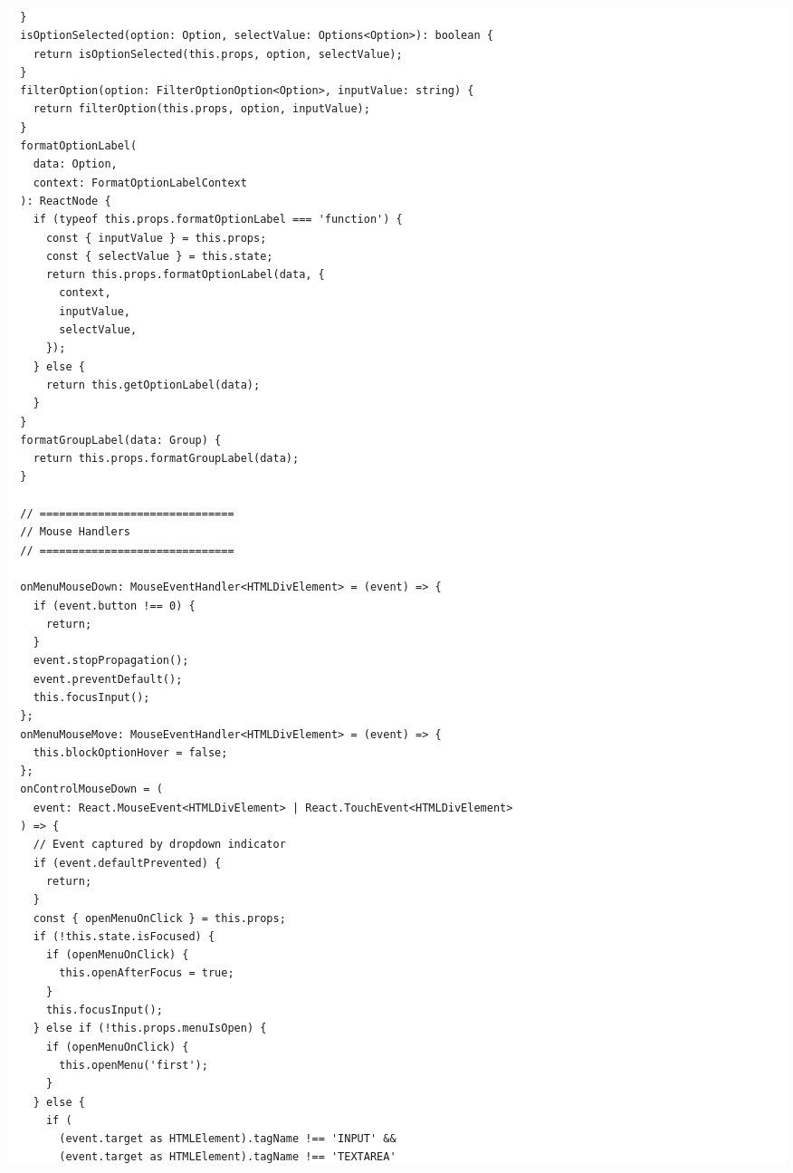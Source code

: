 ```tsx
  }
  isOptionSelected(option: Option, selectValue: Options<Option>): boolean {
    return isOptionSelected(this.props, option, selectValue);
  }
  filterOption(option: FilterOptionOption<Option>, inputValue: string) {
    return filterOption(this.props, option, inputValue);
  }
  formatOptionLabel(
    data: Option,
    context: FormatOptionLabelContext
  ): ReactNode {
    if (typeof this.props.formatOptionLabel === 'function') {
      const { inputValue } = this.props;
      const { selectValue } = this.state;
      return this.props.formatOptionLabel(data, {
        context,
        inputValue,
        selectValue,
      });
    } else {
      return this.getOptionLabel(data);
    }
  }
  formatGroupLabel(data: Group) {
    return this.props.formatGroupLabel(data);
  }

  // ==============================
  // Mouse Handlers
  // ==============================

  onMenuMouseDown: MouseEventHandler<HTMLDivElement> = (event) => {
    if (event.button !== 0) {
      return;
    }
    event.stopPropagation();
    event.preventDefault();
    this.focusInput();
  };
  onMenuMouseMove: MouseEventHandler<HTMLDivElement> = (event) => {
    this.blockOptionHover = false;
  };
  onControlMouseDown = (
    event: React.MouseEvent<HTMLDivElement> | React.TouchEvent<HTMLDivElement>
  ) => {
    // Event captured by dropdown indicator
    if (event.defaultPrevented) {
      return;
    }
    const { openMenuOnClick } = this.props;
    if (!this.state.isFocused) {
      if (openMenuOnClick) {
        this.openAfterFocus = true;
      }
      this.focusInput();
    } else if (!this.props.menuIsOpen) {
      if (openMenuOnClick) {
        this.openMenu('first');
      }
    } else {
      if (
        (event.target as HTMLElement).tagName !== 'INPUT' &&
        (event.target as HTMLElement).tagName !== 'TEXTAREA'
```